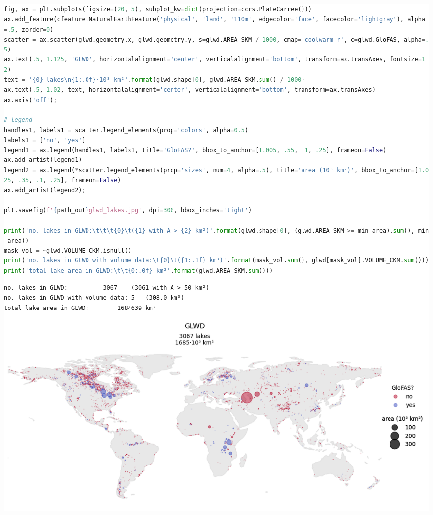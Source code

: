 
```python
fig, ax = plt.subplots(figsize=(20, 5), subplot_kw=dict(projection=ccrs.PlateCarree()))
ax.add_feature(cfeature.NaturalEarthFeature('physical', 'land', '110m', edgecolor='face', facecolor='lightgray'), alpha=.5, zorder=0)
scatter = ax.scatter(glwd.geometry.x, glwd.geometry.y, s=glwd.AREA_SKM / 1000, cmap='coolwarm_r', c=glwd.GloFAS, alpha=.5)
ax.text(.5, 1.125, 'GLWD', horizontalalignment='center', verticalalignment='bottom', transform=ax.transAxes, fontsize=12)
text = '{0} lakes\n{1:.0f}·10³ km²'.format(glwd.shape[0], glwd.AREA_SKM.sum() / 1000)
ax.text(.5, 1.02, text, horizontalalignment='center', verticalalignment='bottom', transform=ax.transAxes)
ax.axis('off');

# legend
handles1, labels1 = scatter.legend_elements(prop='colors', alpha=0.5)
labels1 = ['no', 'yes']
legend1 = ax.legend(handles1, labels1, title='GloFAS?', bbox_to_anchor=[1.005, .55, .1, .25], frameon=False)
ax.add_artist(legend1)
legend2 = ax.legend(*scatter.legend_elements(prop='sizes', num=4, alpha=.5), title='area (10³ km²)', bbox_to_anchor=[1.025, .35, .1, .25], frameon=False)
ax.add_artist(legend2);

plt.savefig(f'{path_out}glwd_lakes.jpg', dpi=300, bbox_inches='tight')

print('no. lakes in GLWD:\t\t\t{0}\t({1} with A > {2} km²)'.format(glwd.shape[0], (glwd.AREA_SKM >= min_area).sum(), min_area))
mask_vol = ~glwd.VOLUME_CKM.isnull()
print('no. lakes in GLWD with volume data:\t{0}\t({1:.1f} km³)'.format(mask_vol.sum(), glwd[mask_vol].VOLUME_CKM.sum()))
print('total lake area in GLWD:\t\t{0:.0f} km²'.format(glwd.AREA_SKM.sum()))
```

    no. lakes in GLWD:			3067	(3061 with A > 50 km²)
    no. lakes in GLWD with volume data:	5	(308.0 km³)
    total lake area in GLWD:		1684639 km²
    


    
![png](lakes_glwd.png)
    